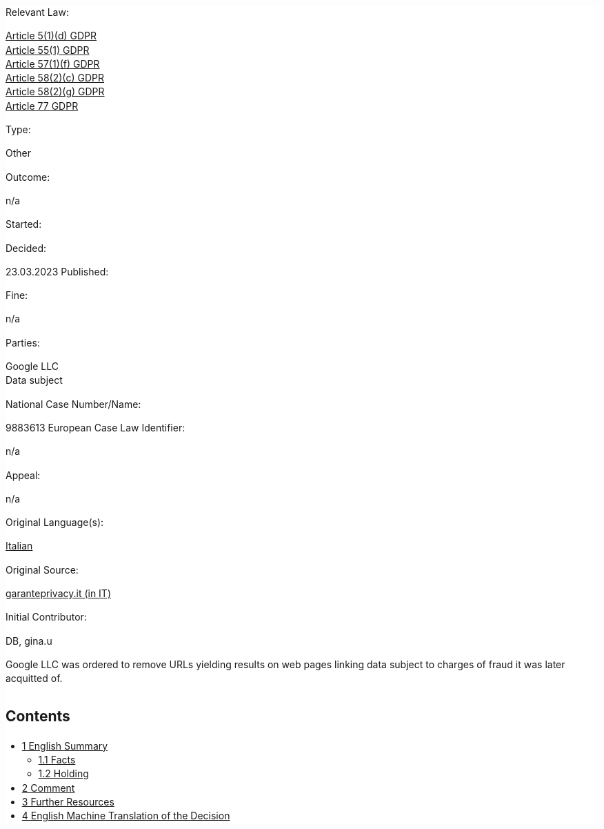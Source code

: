 Relevant Law:

[Article 5(1)(d) GDPR](/index.php?title=Article_5_GDPR#1d "Article 5 GDPR")  
[Article 55(1) GDPR](/index.php?title=Article_55_GDPR#1 "Article 55 GDPR")  
[Article 57(1)(f) GDPR](/index.php?title=Article_57_GDPR#1f "Article 57 GDPR")  
[Article 58(2)(c) GDPR](/index.php?title=Article_58_GDPR#2c "Article 58 GDPR")  
[Article 58(2)(g) GDPR](/index.php?title=Article_58_GDPR#2g "Article 58 GDPR")  
[Article 77 GDPR](/index.php?title=Article_77_GDPR "Article 77 GDPR")

Type:

Other

Outcome:

n/a

Started:

Decided:

23.03.2023 Published:

Fine:

n/a

Parties:

Google LLC  
Data subject

National Case Number/Name:

9883613 European Case Law Identifier:

n/a

Appeal:

n/a

Original Language(s):

[Italian](/index.php?title=Category:Italian "Category:Italian")

Original Source:

[garanteprivacy.it (in IT)](https://www.garanteprivacy.it/web/guest/home/docweb/-/docweb-display/docweb/9883613)

Initial Contributor:

DB, gina.u

Google LLC was ordered to remove URLs yielding results on web pages linking data subject to charges of fraud it was later acquitted of.

## Contents

*   [1 English Summary](#English_Summary)
    *   [1.1 Facts](#Facts)
    *   [1.2 Holding](#Holding)
*   [2 Comment](#Comment)
*   [3 Further Resources](#Further_Resources)
*   [4 English Machine Translation of the Decision](#English_Machine_Translation_of_the_Decision)
